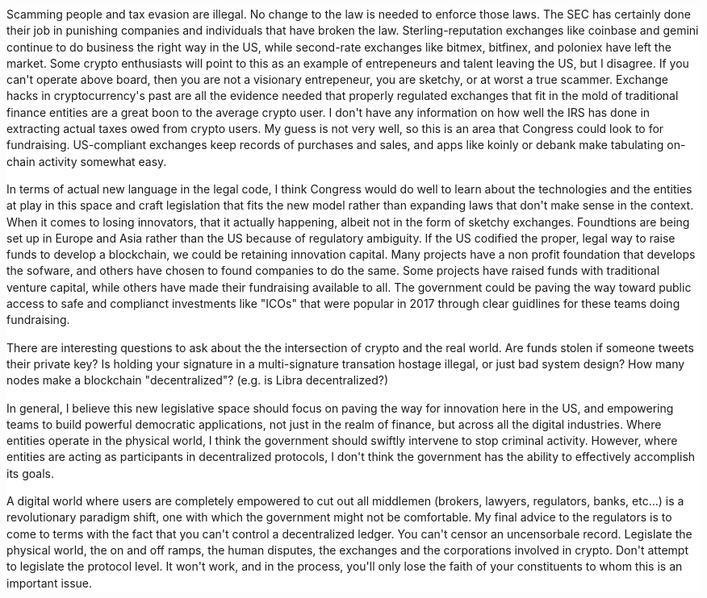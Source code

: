 Scamming people and tax evasion are illegal. No change to the law is needed to enforce those laws. The SEC has certainly done their job in punishing companies and individuals that have broken the law. Sterling-reputation exchanges like coinbase and gemini continue to do business the right way in the US, while second-rate exchanges like bitmex, bitfinex, and poloniex have left the market. Some crypto enthusiasts will point to this as an example of entrepeneurs and talent leaving the US, but I disagree. If you can't operate above board, then you are not a visionary entrepeneur, you are sketchy, or at worst a true scammer. Exchange hacks in cryptocurrency's past are all the evidence needed that properly regulated exchanges that fit in the mold of traditional finance entities are a great boon to the average crypto user. I don't have any information on how well the IRS has done in extracting actual taxes owed from crypto users. My guess is not very well, so this is an area that Congress could look to for fundraising. US-compliant exchanges keep records of purchases and sales, and apps like koinly or debank make tabulating on-chain activity somewhat easy.

In terms of actual new language in the legal code, I think Congress would do well to learn about the technologies and the entities at play in this space and craft legislation that fits the new model rather than expanding laws that don't make sense in the context. When it comes to losing innovators, that it actually happening, albeit not in the form of sketchy exchanges. Foundtions are being set up in Europe and Asia rather than the US because of regulatory ambiguity. If the US codified the proper, legal way to raise funds to develop a blockchain, we could be retaining innovation capital. Many projects have a non profit foundation that develops the sofware, and others have chosen to found companies to do the same. Some projects have raised funds with traditional venture capital, while others have made their fundraising available to all. The government could be paving the way toward public access to safe and complianct investments like "ICOs" that were popular in 2017 through clear guidlines for these teams doing fundraising.

There are interesting questions to ask about the the intersection of crypto and the real world. Are funds stolen if someone tweets their private key? Is holding your signature in a multi-signature transation hostage illegal, or just bad system design? How many nodes make a blockchain "decentralized"? (e.g. is Libra decentralized?)

In general, I believe this new legislative space should focus on paving the way for innovation here in the US, and empowering teams to build powerful democratic applications, not just in the realm of finance, but across all the digital industries. Where entities operate in the physical world, I think the government should swiftly intervene to stop criminal activity. However, where entities are acting as participants in decentralized protocols, I don't think the government has the ability to effectively accomplish its goals.

A digital world where users are completely empowered to cut out all middlemen (brokers, lawyers, regulators, banks, etc...) is a revolutionary paradigm shift, one with which the government might not be comfortable. My final advice to the regulators is to come to terms with the fact that you can't control a decentralized ledger. You can't censor an uncensorbale record. Legislate the physical world, the on and off ramps, the human disputes, the exchanges and the corporations involved in crypto. Don't attempt to legislate the protocol level. It won't work, and in the process, you'll only lose the faith of your constituents to whom this is an important issue.
